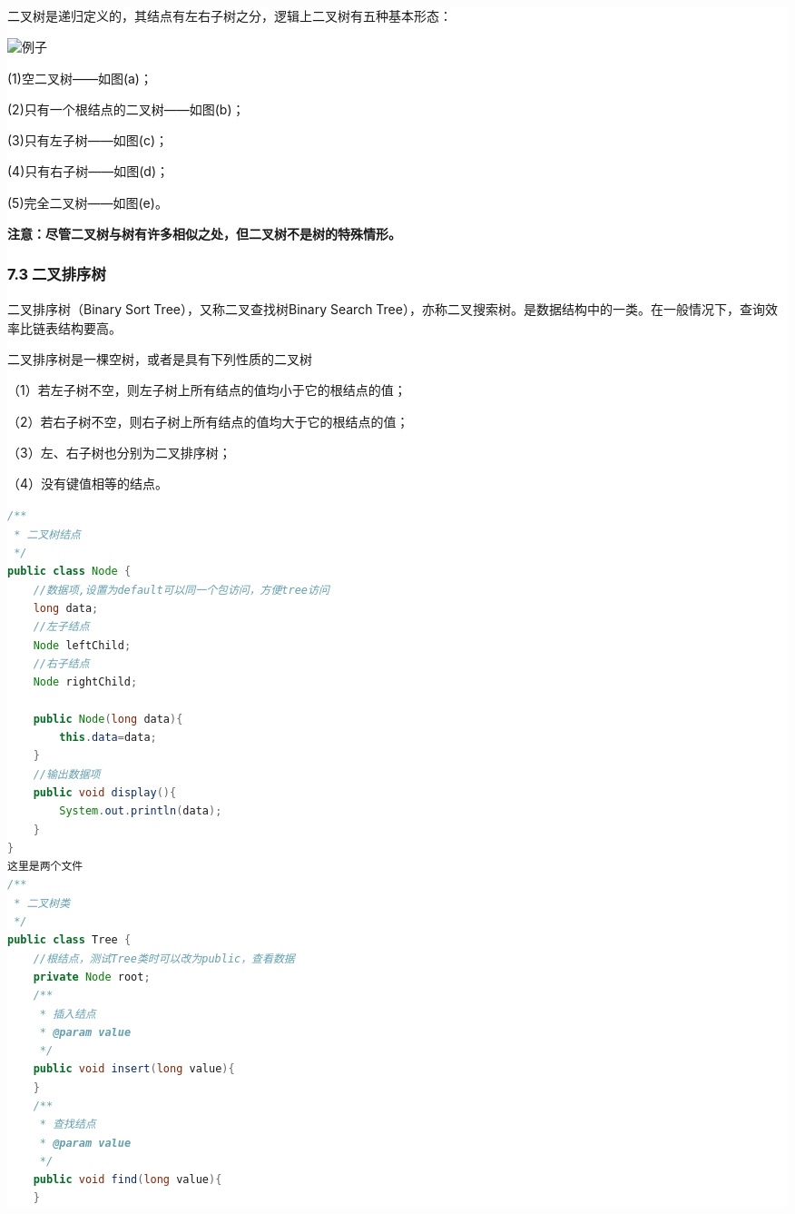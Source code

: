 二叉树是递归定义的，其结点有左右子树之分，逻辑上二叉树有五种基本形态：

![例子](https://mypic-12138.oss-cn-beijing.aliyuncs.com/blog/java_data/2ctree.png)

(1)空二叉树——如图(a)；

(2)只有一个根结点的二叉树——如图(b)；

(3)只有左子树——如图(c)；

(4)只有右子树——如图(d)；

(5)完全二叉树——如图(e)。

**注意：尽管二叉树与树有许多相似之处，但二叉树不是树的特殊情形。**

### 7.3 二叉排序树

二叉排序树（Binary Sort Tree），又称二叉查找树Binary Search Tree），亦称二叉搜索树。是数据结构中的一类。在一般情况下，查询效率比链表结构要高。

二叉排序树是一棵空树，或者是具有下列性质的二叉树

（1）若左子树不空，则左子树上所有结点的值均小于它的根结点的值；

（2）若右子树不空，则右子树上所有结点的值均大于它的根结点的值；

（3）左、右子树也分别为二叉排序树；

（4）没有键值相等的结点。

~~~java
/**
 * 二叉树结点
 */
public class Node {
    //数据项,设置为default可以同一个包访问，方便tree访问
    long data;
    //左子结点
    Node leftChild;
    //右子结点
    Node rightChild;

    public Node(long data){
        this.data=data;
    }
    //输出数据项
    public void display(){
        System.out.println(data);
    }
}
这里是两个文件
/**
 * 二叉树类
 */
public class Tree {
    //根结点，测试Tree类时可以改为public，查看数据
    private Node root;
    /**
     * 插入结点
     * @param value
     */
    public void insert(long value){
    }
    /**
     * 查找结点
     * @param value
     */
    public void find(long value){
    }
~~~
